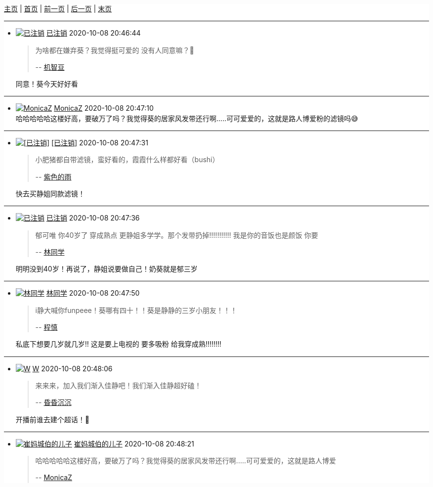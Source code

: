
[主页](./main.md "main.md") | [首页](./comments1-100.md "comments1-100.md") | [前一页](./comments4401-4500.md "comments4401-4500.md") | [后一页](./comments4601-4700.md "comments4601-4700.md") | [末页](./comments7301-7400.md "comments7301-7400.md")  

---
* [![已注销](https://img1.doubanio.com/icon/u187860590-7.jpg)](https://www.douban.com/people/187860590/)    [已注销](https://www.douban.com/people/187860590/)    2020-10-08 20:46:44  
  >为啥都在嫌弃葵？我觉得挺可爱的 没有人同意嘛？🙋  
  >
  >-- [机智豆](https://www.douban.com/people/219579508/)  
  
  同意！葵今天好好看  
---
* [![MonicaZ](https://img1.doubanio.com/icon/u138950317-7.jpg)](https://www.douban.com/people/138950317/)    [MonicaZ](https://www.douban.com/people/138950317/)    2020-10-08 20:47:10  
  哈哈哈哈哈这楼好高，要破万了吗？我觉得葵的居家风发带还行啊.....可可爱爱的，这就是路人博爱粉的滤镜吗😅  
---
* [![[已注销]](https://img1.doubanio.com/icon/user_normal.jpg)](https://www.douban.com/people/197356337/)    [[已注销]](https://www.douban.com/people/197356337/)    2020-10-08 20:47:31  
  >小肥猪都自带滤镜，蛮好看的，霞霞什么样都好看（bushi）  
  >
  >-- [紫色的雨](https://www.douban.com/people/220857820/)  
  
  快去买静姐同款滤镜！  
---
* [![已注销](https://img1.doubanio.com/icon/u187860590-7.jpg)](https://www.douban.com/people/187860590/)    [已注销](https://www.douban.com/people/187860590/)    2020-10-08 20:47:36  
  >郁可唯 你40岁了 穿成熟点 更静姐多学学。那个发带扔掉!!!!!!!!!!!  我是你的音饭也是颜饭 你要  
  >
  >-- [林同学](https://www.douban.com/people/185437728/)  
  
  明明没到40岁！再说了，静姐说要做自己！奶葵就是郁三岁  
---
* [![林同学](https://img3.doubanio.com/icon/u185437728-1.jpg)](https://www.douban.com/people/185437728/)    [林同学](https://www.douban.com/people/185437728/)    2020-10-08 20:47:50  
  >i静大喊你funpeee！葵哪有四十！！葵是静静的三岁小朋友！！！  
  >
  >-- [程慎](https://www.douban.com/people/175528838/)  
  
  私底下想要几岁就几岁!! 这是要上电视的 要多吸粉 给我穿成熟!!!!!!!!  
---
* [![W](https://img9.doubanio.com/icon/u154486190-26.jpg)](https://www.douban.com/people/154486190/)    [W](https://www.douban.com/people/154486190/)    2020-10-08 20:48:06  
  >来来来，加入我们渐入佳静吧！我们渐入佳静超好磕！  
  >
  >-- [昏昏沉沉](https://www.douban.com/people/223180665/)  
  
  开播前谁去建个超话！🤣  
---
* [![崔妈城伯的儿子](https://img3.doubanio.com/icon/u115126396-1.jpg)](https://www.douban.com/people/115126396/)    [崔妈城伯的儿子](https://www.douban.com/people/115126396/)    2020-10-08 20:48:21  
  >哈哈哈哈哈这楼好高，要破万了吗？我觉得葵的居家风发带还行啊.....可可爱爱的，这就是路人博爱  
  >
  >-- [MonicaZ](https://www.douban.com/people/138950317/)  
  